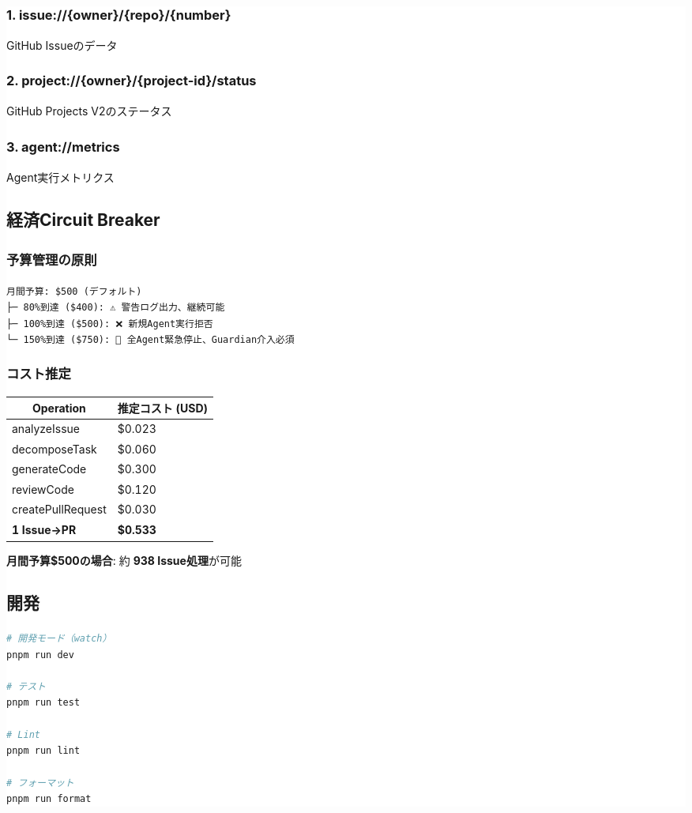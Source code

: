 ### 1. issue://{owner}/{repo}/{number}
GitHub Issueのデータ

### 2. project://{owner}/{project-id}/status
GitHub Projects V2のステータス

### 3. agent://metrics
Agent実行メトリクス

## 経済Circuit Breaker

### 予算管理の原則

```
月間予算: $500 (デフォルト)
├─ 80%到達 ($400): ⚠️ 警告ログ出力、継続可能
├─ 100%到達 ($500): ❌ 新規Agent実行拒否
└─ 150%到達 ($750): 🚨 全Agent緊急停止、Guardian介入必須
```

### コスト推定

| Operation | 推定コスト (USD) |
|-----------|------------------|
| analyzeIssue | $0.023 |
| decomposeTask | $0.060 |
| generateCode | $0.300 |
| reviewCode | $0.120 |
| createPullRequest | $0.030 |
| **1 Issue→PR** | **$0.533** |

**月間予算$500の場合**: 約 **938 Issue処理**が可能

## 開発

```bash
# 開発モード（watch）
pnpm run dev

# テスト
pnpm run test

# Lint
pnpm run lint

# フォーマット
pnpm run format
```
